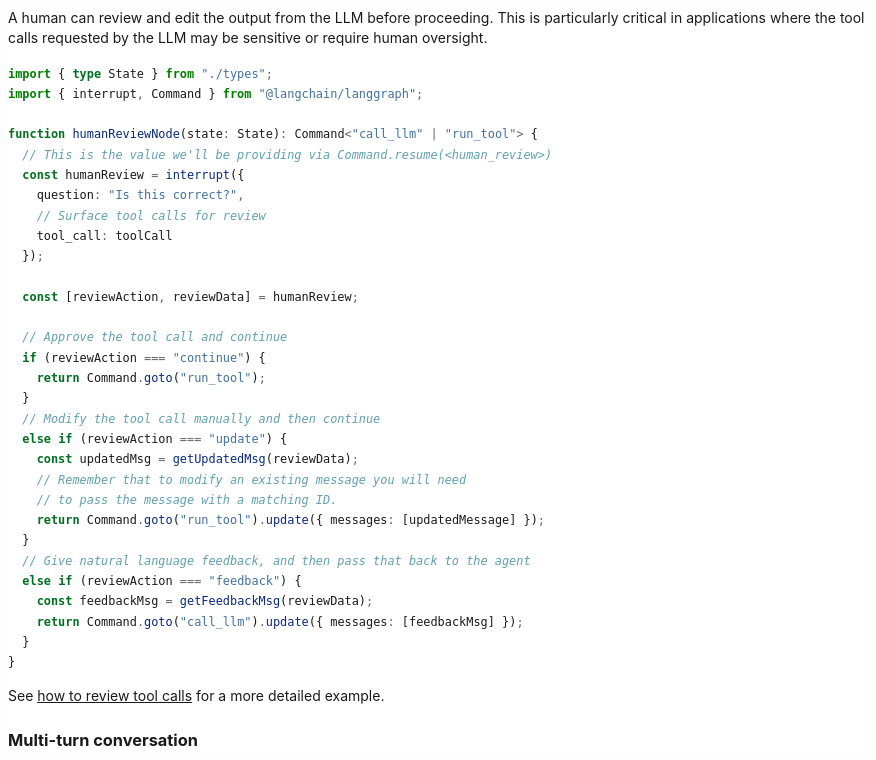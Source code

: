<figcaption>A human can review and edit the output from the LLM before proceeding. This is particularly
critical in applications where the tool calls requested by the LLM may be sensitive or require human oversight.

</figcaption>

</figure>

```typescript
import { type State } from "./types";
import { interrupt, Command } from "@langchain/langgraph";

function humanReviewNode(state: State): Command<"call_llm" | "run_tool"> {
  // This is the value we'll be providing via Command.resume(<human_review>)
  const humanReview = interrupt({
    question: "Is this correct?",
    // Surface tool calls for review
    tool_call: toolCall
  });

  const [reviewAction, reviewData] = humanReview;

  // Approve the tool call and continue
  if (reviewAction === "continue") {
    return Command.goto("run_tool");
  }
  // Modify the tool call manually and then continue
  else if (reviewAction === "update") {
    const updatedMsg = getUpdatedMsg(reviewData);
    // Remember that to modify an existing message you will need
    // to pass the message with a matching ID.
    return Command.goto("run_tool").update({ messages: [updatedMessage] });
  }
  // Give natural language feedback, and then pass that back to the agent
  else if (reviewAction === "feedback") {
    const feedbackMsg = getFeedbackMsg(reviewData);
    return Command.goto("call_llm").update({ messages: [feedbackMsg] });
  }
}
```

See [how to review tool calls](../how-tos/human_in_the_loop/review-tool-calls.ipynb) for a more detailed example.

### Multi-turn conversation

<figure markdown="1">

